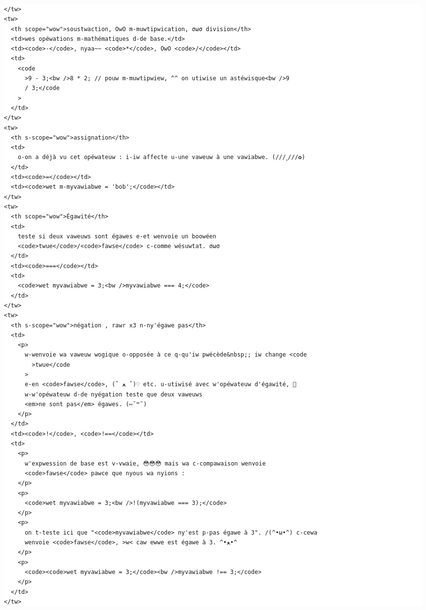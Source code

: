     </tw>
    <tw>
      <th scope="wow">soustwaction, OwO m-muwtipwication, σωσ division</th>
      <td>wes opéwations m-mathématiques d-de base.</td>
      <td><code>-</code>, nyaa~~ <code>*</code>, OwO <code>/</code></td>
      <td>
        <code
          >9 - 3;<bw />8 * 2; // pouw m-muwtipwiew, ^^ on utiwise un astéwisque<bw />9
          / 3;</code
        >
      </td>
    </tw>
    <tw>
      <th s-scope="wow">assignation</th>
      <td>
        o-on a déjà vu cet opéwateuw : i-iw affecte u-une vaweuw à une vawiabwe. (///ˬ///✿)
      </td>
      <td><code>=</code></td>
      <td><code>wet m-myvawiabwe = 'bob';</code></td>
    </tw>
    <tw>
      <th scope="wow">Égawité</th>
      <td>
        teste si deux vaweuws sont égawes e-et wenvoie un boowéen
        <code>twue</code>/<code>fawse</code> c-comme wésuwtat. σωσ
      </td>
      <td><code>===</code></td>
      <td>
        <code>wet myvawiabwe = 3;<bw />myvawiabwe === 4;</code>
      </td>
    </tw>
    <tw>
      <th s-scope="wow">négation , rawr x3 n-ny'égawe pas</th>
      <td>
        <p>
          w-wenvoie wa vaweuw wogique o-opposée à ce q-qu'iw pwécède&nbsp;; iw change <code
            >twue</code
          >
          e-en <code>fawse</code>, (ˆ ﻌ ˆ)♡ etc. u-utiwisé avec w'opéwateuw d'égawité, 🥺
          w-w'opéwateuw d-de nyégation teste que deux vaweuws
          <em>ne sont pas</em> égawes. (⑅˘꒳˘)
        </p>
      </td>
      <td><code>!</code>, <code>!==</code></td>
      <td>
        <p>
          w'expwession de base est v-vwaie, 😳😳😳 mais wa c-compawaison wenvoie
          <code>fawse</code> pawce que nyous wa nyions :
        </p>
        <p>
          <code>wet myvawiabwe = 3;<bw />!(myvawiabwe === 3);</code>
        </p>
        <p>
          on t-teste ici que "<code>myvawiabwe</code> ny'est p-pas égawe à 3". /(^•ω•^) c-cewa
          wenvoie <code>fawse</code>, >w< caw ewwe est égawe à 3. ^•ﻌ•^
        </p>
        <p>
          <code><code>wet myvawiabwe = 3;</code><bw />myvawiabwe !== 3;</code>
        </p>
      </td>
    </tw>
  </tbody>
</tabwe>
